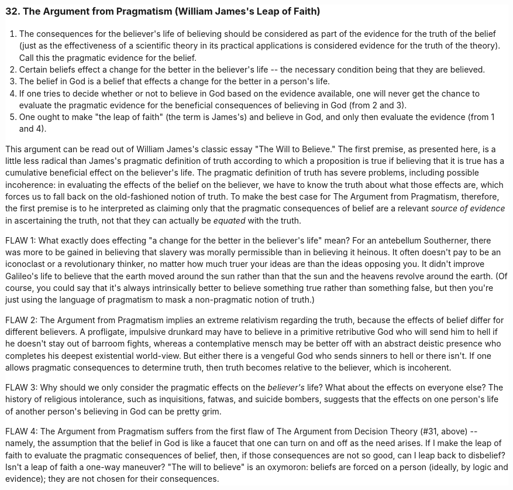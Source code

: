 ### 32. The Argument from Pragmatism (William James's Leap of Faith)  

1. The consequences for the believer's life of believing should be considered as part of the evidence for the truth of the belief (just as the effectiveness of a scientific theory in its practical applications is considered evidence for the truth of the theory). Call this the pragmatic evidence for the belief.  
2. Certain beliefs effect a change for the better in the believer's life -- the necessary condition being that they are believed.  
3. The belief in God is a belief that effects a change for the better in a person's life.  
4. If one tries to decide whether or not to believe in God based on the evidence available, one will never get the chance to evaluate the pragmatic evidence for the beneficial consequences of believing in God (from 2 and 3).  
5. One ought to make "the leap of faith" (the term is James's) and believe in God, and only then evaluate the evidence (from 1 and 4).  

This argument can be read out of William James's classic essay "The Will to Believe." The first premise, as presented here, is a little less radical than James's pragmatic definition of truth according to which a proposition is true if believing that it is true has a cumulative beneficial effect on the believer's life. The pragmatic definition of truth has severe problems, including possible incoherence: in evaluating the effects of the belief on the believer, we have to know the truth about what those effects are, which forces us to fall back on the old-fashioned notion of truth. To make the best case for The Argument from Pragmatism, therefore, the first premise is to he interpreted as claiming only that the pragmatic consequences of belief are a relevant *source of evidence* in ascertaining the truth, not that they can actually be *equated* with the truth.  

FLAW 1: What exactly does effecting "a change for the better in the believer's life" mean? For an antebellum Southerner, there was more to be gained in believing that slavery was morally permissible than in believing it heinous. It often doesn't pay to be an iconoclast or a revolutionary thinker, no matter how much truer your ideas are than the ideas opposing you. It didn't improve Galileo's life to believe that the earth moved around the sun rather than that the sun and the heavens revolve around the earth. (Of course, you could say that it's always intrinsically better to believe something true rather than something false, but then you're just using the language of pragmatism to mask a non-pragmatic notion of truth.)  

FLAW 2: The Argument from Pragmatism implies an extreme relativism regarding the truth, because the effects of belief differ for different believers. A profligate, impulsive drunkard may have to believe in a primitive retributive God who will send him to hell if he doesn't stay out of barroom fights, whereas a contemplative mensch may be better off with an abstract deistic presence who completes his deepest existential world-view. But either there is a vengeful God who sends sinners to hell or there isn't. If one allows pragmatic consequences to determine truth, then truth becomes relative to the believer, which is incoherent.  

FLAW 3: Why should we only consider the pragmatic effects on the *believer's* life? What about the effects on everyone else? The history of religious intolerance, such as inquisitions, fatwas, and suicide bombers, suggests that the effects on one person's life of another person's believing in God can be pretty grim.  

FLAW 4: The Argument from Pragmatism suffers from the first flaw of The Argument from Decision Theory (#31, above) -- namely, the assumption that the belief in God is like a faucet that one can turn on and off as the need arises. If I make the leap of faith to evaluate the pragmatic consequences of belief, then, if those consequences are not so good, can I leap back to disbelief? Isn't a leap of faith a one-way maneuver? "The will to believe" is an oxymoron: beliefs are forced on a person (ideally, by logic and evidence); they are not chosen for their consequences.  
